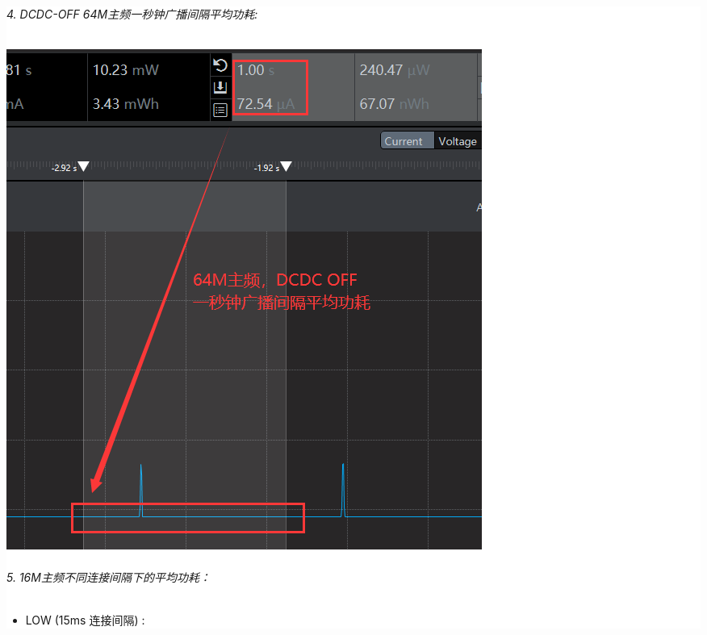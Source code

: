 ###### 4. DCDC-OFF 64M主频一秒钟广播间隔平均功耗:

![test_data](pic-sleep/DCDC_OFF_64M_PJ.png)

###### 5. 16M主频不同连接间隔下的平均功耗：

* LOW (15ms 连接间隔) :
